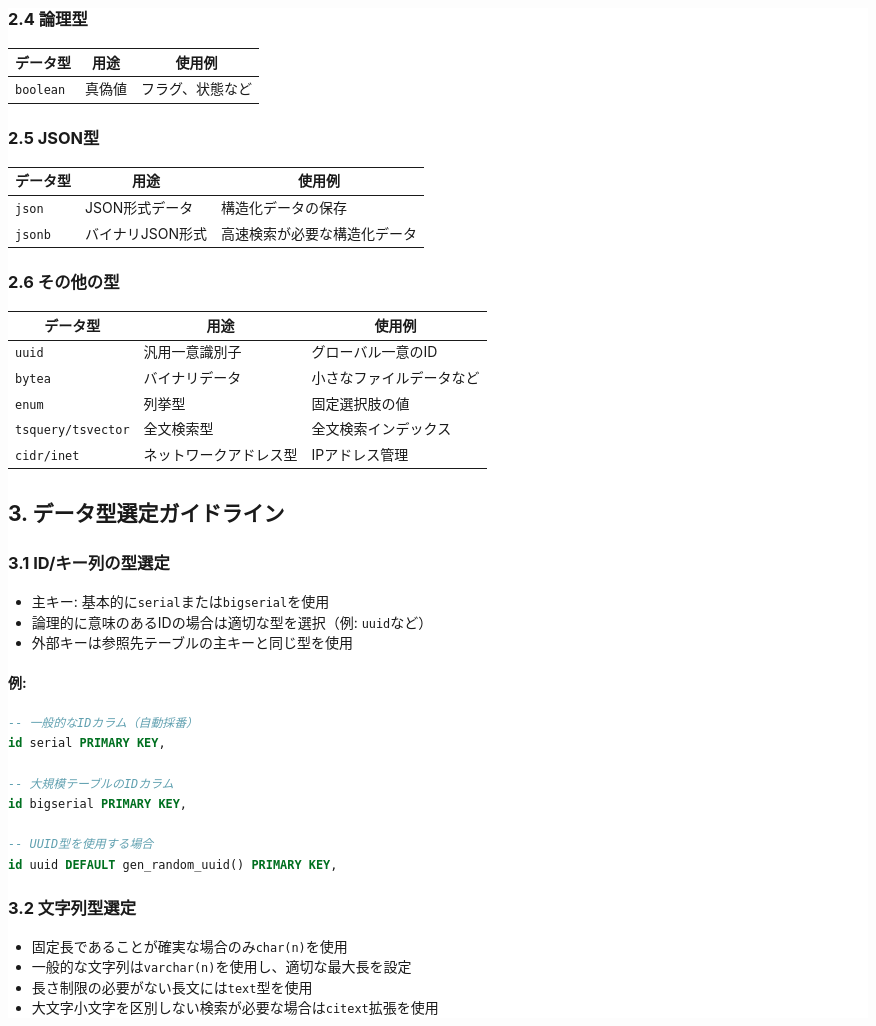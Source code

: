 ### 2.4 論理型

| データ型       | 用途                             | 使用例                         |
|--------------|----------------------------------|--------------------------------|
| `boolean`     | 真偽値                           | フラグ、状態など                |

### 2.5 JSON型

| データ型       | 用途                             | 使用例                         |
|--------------|----------------------------------|--------------------------------|
| `json`        | JSON形式データ                   | 構造化データの保存              |
| `jsonb`       | バイナリJSON形式                 | 高速検索が必要な構造化データ    |

### 2.6 その他の型

| データ型       | 用途                             | 使用例                         |
|--------------|----------------------------------|--------------------------------|
| `uuid`        | 汎用一意識別子                    | グローバル一意のID             |
| `bytea`       | バイナリデータ                    | 小さなファイルデータなど        |
| `enum`        | 列挙型                           | 固定選択肢の値                  |
| `tsquery/tsvector` | 全文検索型                   | 全文検索インデックス            |
| `cidr/inet`   | ネットワークアドレス型           | IPアドレス管理                  |

## 3. データ型選定ガイドライン

### 3.1 ID/キー列の型選定

- 主キー: 基本的に`serial`または`bigserial`を使用
- 論理的に意味のあるIDの場合は適切な型を選択（例: `uuid`など）
- 外部キーは参照先テーブルの主キーと同じ型を使用

#### 例:

```sql
-- 一般的なIDカラム（自動採番）
id serial PRIMARY KEY,

-- 大規模テーブルのIDカラム
id bigserial PRIMARY KEY,

-- UUID型を使用する場合
id uuid DEFAULT gen_random_uuid() PRIMARY KEY,
```

### 3.2 文字列型選定

- 固定長であることが確実な場合のみ`char(n)`を使用
- 一般的な文字列は`varchar(n)`を使用し、適切な最大長を設定
- 長さ制限の必要がない長文には`text`型を使用
- 大文字小文字を区別しない検索が必要な場合は`citext`拡張を使用
